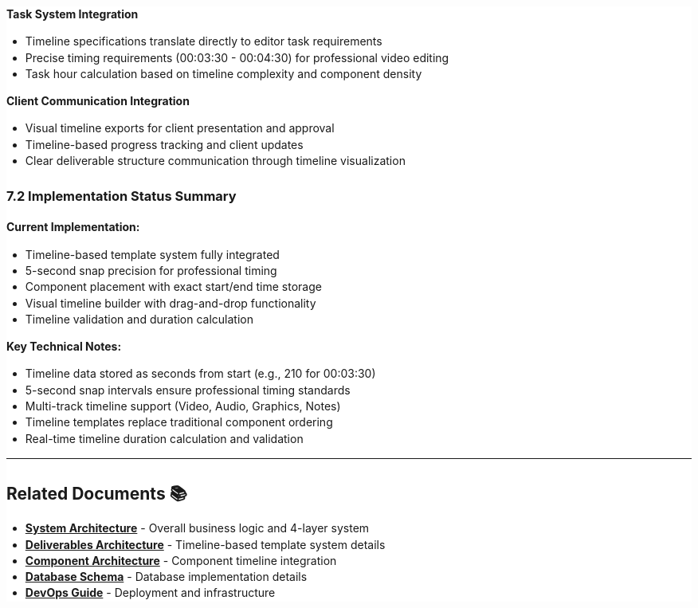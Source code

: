 **Task System Integration**
- Timeline specifications translate directly to editor task requirements
- Precise timing requirements (00:03:30 - 00:04:30) for professional video editing
- Task hour calculation based on timeline complexity and component density

**Client Communication Integration**
- Visual timeline exports for client presentation and approval
- Timeline-based progress tracking and client updates
- Clear deliverable structure communication through timeline visualization

### 7.2 Implementation Status Summary

**Current Implementation:**
- Timeline-based template system fully integrated
- 5-second snap precision for professional timing
- Component placement with exact start/end time storage
- Visual timeline builder with drag-and-drop functionality
- Timeline validation and duration calculation

**Key Technical Notes:**
- Timeline data stored as seconds from start (e.g., 210 for 00:03:30)
- 5-second snap intervals ensure professional timing standards
- Multi-track timeline support (Video, Audio, Graphics, Notes)
- Timeline templates replace traditional component ordering
- Real-time timeline duration calculation and validation

---

## Related Documents 📚

- **[System Architecture](System%20Architecture.md)** - Overall business logic and 4-layer system
- **[Deliverables Architecture](Deliverables%20Architecture.md)** - Timeline-based template system details
- **[Component Architecture](../Architecture/Component%20Architecture.md)** - Component timeline integration
- **[Database Schema](../Data/Database%20Schema.md)** - Database implementation details
- **[DevOps Guide](Technical/DevOps%20Guide.md)** - Deployment and infrastructure
